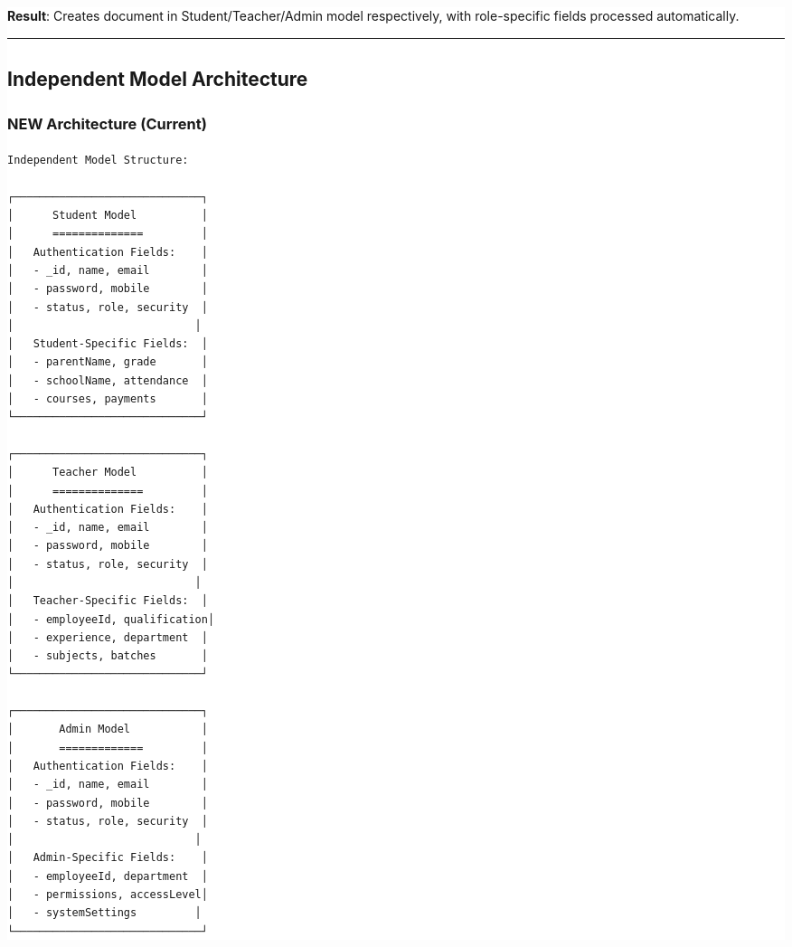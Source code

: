 **Result**: Creates document in Student/Teacher/Admin model respectively, with role-specific fields processed automatically.

---

## Independent Model Architecture

### NEW Architecture (Current)

```
Independent Model Structure:

┌─────────────────────────────┐
│      Student Model          │
│      ==============         │
│   Authentication Fields:    │
│   - _id, name, email        │
│   - password, mobile        │
│   - status, role, security  │
│                            │
│   Student-Specific Fields:  │
│   - parentName, grade       │
│   - schoolName, attendance  │
│   - courses, payments       │
└─────────────────────────────┘

┌─────────────────────────────┐
│      Teacher Model          │
│      ==============         │
│   Authentication Fields:    │
│   - _id, name, email        │
│   - password, mobile        │
│   - status, role, security  │
│                            │
│   Teacher-Specific Fields:  │
│   - employeeId, qualification│
│   - experience, department  │
│   - subjects, batches       │
└─────────────────────────────┘

┌─────────────────────────────┐
│       Admin Model           │
│       =============         │
│   Authentication Fields:    │
│   - _id, name, email        │
│   - password, mobile        │
│   - status, role, security  │
│                            │
│   Admin-Specific Fields:    │
│   - employeeId, department  │
│   - permissions, accessLevel│
│   - systemSettings         │
└─────────────────────────────┘
```
